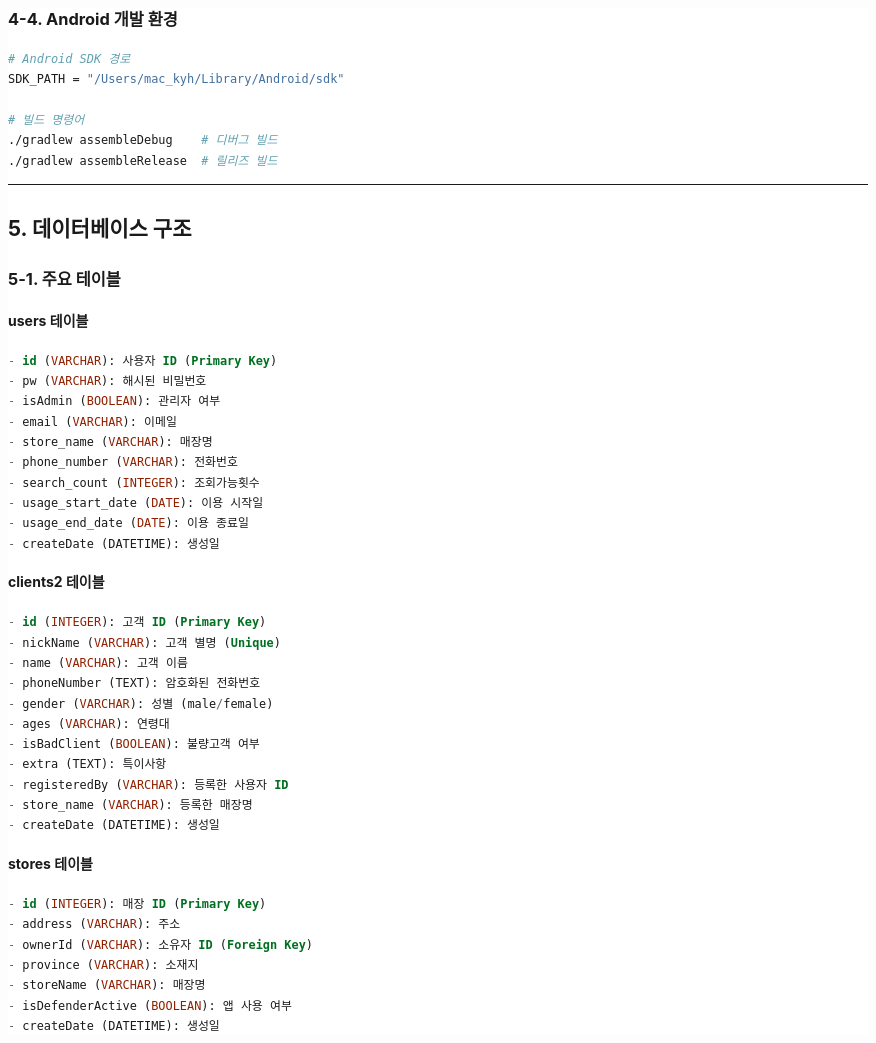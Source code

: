 ### 4-4. Android 개발 환경

```bash
# Android SDK 경로
SDK_PATH = "/Users/mac_kyh/Library/Android/sdk"

# 빌드 명령어
./gradlew assembleDebug    # 디버그 빌드
./gradlew assembleRelease  # 릴리즈 빌드
```

---

## 5. 데이터베이스 구조

### 5-1. 주요 테이블

#### users 테이블
```sql
- id (VARCHAR): 사용자 ID (Primary Key)
- pw (VARCHAR): 해시된 비밀번호
- isAdmin (BOOLEAN): 관리자 여부
- email (VARCHAR): 이메일
- store_name (VARCHAR): 매장명
- phone_number (VARCHAR): 전화번호
- search_count (INTEGER): 조회가능횟수
- usage_start_date (DATE): 이용 시작일
- usage_end_date (DATE): 이용 종료일
- createDate (DATETIME): 생성일
```

#### clients2 테이블
```sql
- id (INTEGER): 고객 ID (Primary Key)
- nickName (VARCHAR): 고객 별명 (Unique)
- name (VARCHAR): 고객 이름
- phoneNumber (TEXT): 암호화된 전화번호
- gender (VARCHAR): 성별 (male/female)
- ages (VARCHAR): 연령대
- isBadClient (BOOLEAN): 불량고객 여부
- extra (TEXT): 특이사항
- registeredBy (VARCHAR): 등록한 사용자 ID
- store_name (VARCHAR): 등록한 매장명
- createDate (DATETIME): 생성일
```

#### stores 테이블
```sql
- id (INTEGER): 매장 ID (Primary Key)
- address (VARCHAR): 주소
- ownerId (VARCHAR): 소유자 ID (Foreign Key)
- province (VARCHAR): 소재지
- storeName (VARCHAR): 매장명
- isDefenderActive (BOOLEAN): 앱 사용 여부
- createDate (DATETIME): 생성일
```
